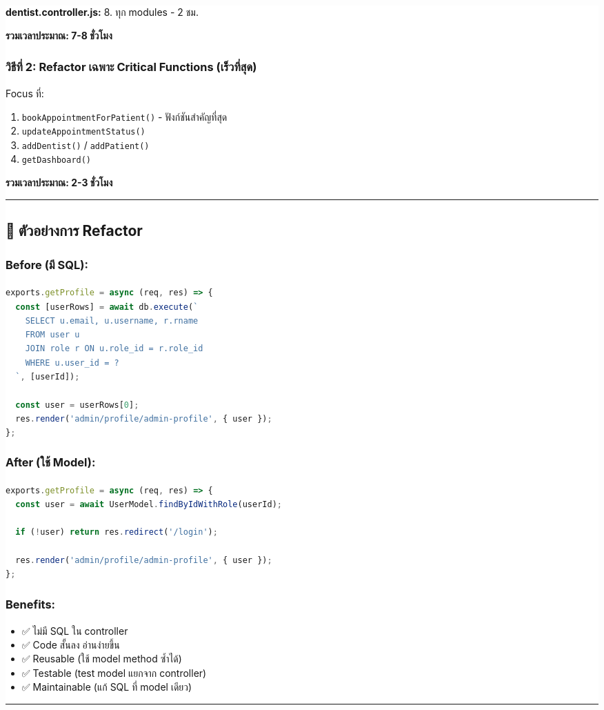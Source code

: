 **dentist.controller.js:**
8. ทุก modules - 2 ชม.

**รวมเวลาประมาณ: 7-8 ชั่วโมง**

### วิธีที่ 2: Refactor เฉพาะ Critical Functions (เร็วที่สุด)

Focus ที่:
1. `bookAppointmentForPatient()` - ฟังก์ชันสำคัญที่สุด
2. `updateAppointmentStatus()`
3. `addDentist()` / `addPatient()`
4. `getDashboard()`

**รวมเวลาประมาณ: 2-3 ชั่วโมง**

---

## 🔧 ตัวอย่างการ Refactor

### Before (มี SQL):
```javascript
exports.getProfile = async (req, res) => {
  const [userRows] = await db.execute(`
    SELECT u.email, u.username, r.rname
    FROM user u
    JOIN role r ON u.role_id = r.role_id
    WHERE u.user_id = ?
  `, [userId]);

  const user = userRows[0];
  res.render('admin/profile/admin-profile', { user });
};
```

### After (ใช้ Model):
```javascript
exports.getProfile = async (req, res) => {
  const user = await UserModel.findByIdWithRole(userId);

  if (!user) return res.redirect('/login');

  res.render('admin/profile/admin-profile', { user });
};
```

### Benefits:
- ✅ ไม่มี SQL ใน controller
- ✅ Code สั้นลง อ่านง่ายขึ้น
- ✅ Reusable (ใช้ model method ซ้ำได้)
- ✅ Testable (test model แยกจาก controller)
- ✅ Maintainable (แก้ SQL ที่ model เดียว)

---